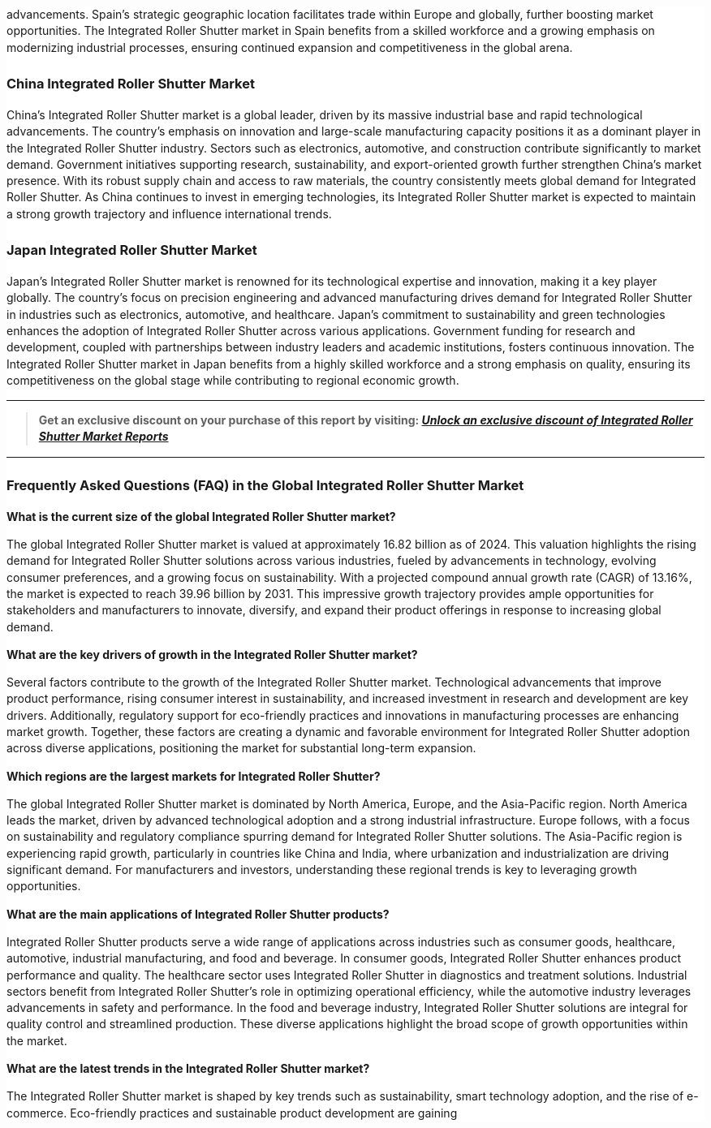 advancements. Spain&rsquo;s strategic geographic location facilitates trade within Europe and globally, further boosting market opportunities. The Integrated Roller Shutter market in Spain benefits from a skilled workforce and a growing emphasis on modernizing industrial processes, ensuring continued expansion and competitiveness in the global arena.</p><h3>China Integrated Roller Shutter Market</h3><p>China&rsquo;s Integrated Roller Shutter market is a global leader, driven by its massive industrial base and rapid technological advancements. The country&rsquo;s emphasis on innovation and large-scale manufacturing capacity positions it as a dominant player in the Integrated Roller Shutter industry. Sectors such as electronics, automotive, and construction contribute significantly to market demand. Government initiatives supporting research, sustainability, and export-oriented growth further strengthen China&rsquo;s market presence. With its robust supply chain and access to raw materials, the country consistently meets global demand for Integrated Roller Shutter. As China continues to invest in emerging technologies, its Integrated Roller Shutter market is expected to maintain a strong growth trajectory and influence international trends.</p><h3>Japan Integrated Roller Shutter Market</h3><p>Japan&rsquo;s Integrated Roller Shutter market is renowned for its technological expertise and innovation, making it a key player globally. The country&rsquo;s focus on precision engineering and advanced manufacturing drives demand for Integrated Roller Shutter in industries such as electronics, automotive, and healthcare. Japan&rsquo;s commitment to sustainability and green technologies enhances the adoption of Integrated Roller Shutter across various applications. Government funding for research and development, coupled with partnerships between industry leaders and academic institutions, fosters continuous innovation. The Integrated Roller Shutter market in Japan benefits from a highly skilled workforce and a strong emphasis on quality, ensuring its competitiveness on the global stage while contributing to regional economic growth.</p><hr /><blockquote><p><strong>Get an exclusive discount on your purchase of this report by visiting: <em><a href="://marketresearchpulse.com/ask-for-discount/145171?utm_source=Github&amp;utm_medium=0112">Unlock an exclusive discount of Integrated Roller Shutter Market Reports</a></em>&nbsp;</strong></p></blockquote><hr /><h3>Frequently Asked Questions (FAQ) in the Global Integrated Roller Shutter Market</h3><p><strong>What is the current size of the global Integrated Roller Shutter market?</strong></p><p>The global Integrated Roller Shutter market is valued at approximately 16.82 billion as of 2024. This valuation highlights the rising demand for Integrated Roller Shutter solutions across various industries, fueled by advancements in technology, evolving consumer preferences, and a growing focus on sustainability. With a projected compound annual growth rate (CAGR) of 13.16%, the market is expected to reach 39.96 billion by 2031. This impressive growth trajectory provides ample opportunities for stakeholders and manufacturers to innovate, diversify, and expand their product offerings in response to increasing global demand.</p><p><strong>What are the key drivers of growth in the Integrated Roller Shutter market?</strong></p><p>Several factors contribute to the growth of the Integrated Roller Shutter market. Technological advancements that improve product performance, rising consumer interest in sustainability, and increased investment in research and development are key drivers. Additionally, regulatory support for eco-friendly practices and innovations in manufacturing processes are enhancing market growth. Together, these factors are creating a dynamic and favorable environment for Integrated Roller Shutter adoption across diverse applications, positioning the market for substantial long-term expansion.</p><p><strong>Which regions are the largest markets for Integrated Roller Shutter?</strong></p><p>The global Integrated Roller Shutter market is dominated by North America, Europe, and the Asia-Pacific region. North America leads the market, driven by advanced technological adoption and a strong industrial infrastructure. Europe follows, with a focus on sustainability and regulatory compliance spurring demand for Integrated Roller Shutter solutions. The Asia-Pacific region is experiencing rapid growth, particularly in countries like China and India, where urbanization and industrialization are driving significant demand. For manufacturers and investors, understanding these regional trends is key to leveraging growth opportunities.</p><p><strong>What are the main applications of Integrated Roller Shutter products?</strong></p><p>Integrated Roller Shutter products serve a wide range of applications across industries such as consumer goods, healthcare, automotive, industrial manufacturing, and food and beverage. In consumer goods, Integrated Roller Shutter enhances product performance and quality. The healthcare sector uses Integrated Roller Shutter in diagnostics and treatment solutions. Industrial sectors benefit from Integrated Roller Shutter&rsquo;s role in optimizing operational efficiency, while the automotive industry leverages advancements in safety and performance. In the food and beverage industry, Integrated Roller Shutter solutions are integral for quality control and streamlined production. These diverse applications highlight the broad scope of growth opportunities within the market.</p><p><strong>What are the latest trends in the Integrated Roller Shutter market?</strong></p><p>The Integrated Roller Shutter market is shaped by key trends such as sustainability, smart technology adoption, and the rise of e-commerce. Eco-friendly practices and sustainable product development are gaining